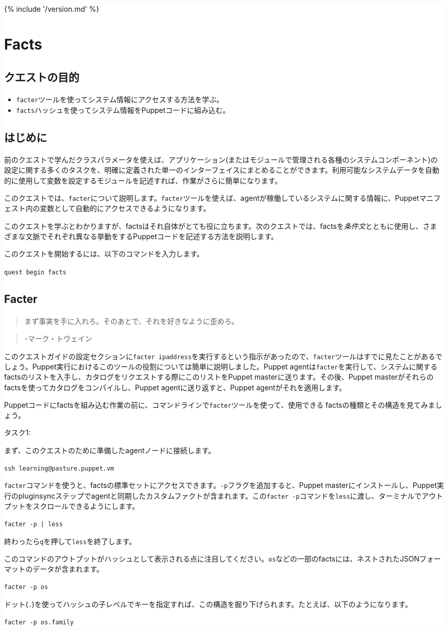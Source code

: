 {% include '/version.md' %}

# Facts

## クエストの目的

 - `facter`ツールを使ってシステム情報にアクセスする方法を学ぶ。
 - `facts`ハッシュを使ってシステム情報をPuppetコードに組み込む。

## はじめに

前のクエストで学んだクラスパラメータを使えば、アプリケーション(またはモジュールで管理される各種のシステムコンポーネント)の設定に関する多くのタスクを、明確に定義された単一のインターフェイスにまとめることができます。利用可能なシステムデータを自動的に使用して変数を設定するモジュールを記述すれば、作業がさらに簡単になります。

このクエストでは、`facter`について説明します。`facter`ツールを使えば、agentが稼働しているシステムに関する情報に、Puppetマニフェスト内の変数として自動的にアクセスできるようになります。

このクエストを学ぶとわかりますが、factsはそれ自体がとても役に立ちます。次のクエストでは、factsを*条件文*とともに使用し、さまざまな文脈でそれぞれ異なる挙動をするPuppetコードを記述する方法を説明します。

このクエストを開始するには、以下のコマンドを入力します。

    quest begin facts

## Facter

>まず事実を手に入れろ。そのあとで、それを好きなように歪めろ。

> -マーク・トウェイン

このクエストガイドの設定セクションに`facter ipaddress`を実行するという指示があったので、`facter`ツールはすでに見たことがあるでしょう。Puppet実行におけるこのツールの役割については簡単に説明しました。Puppet agentは`facter`を実行して、システムに関するfactsのリストを入手し、カタログをリクエストする際にこのリストをPuppet masterに送ります。その後、Puppet masterがそれらのfactsを使ってカタログをコンパイルし、Puppet agentに送り返すと、Puppet agentがそれを適用します。

Puppetコードにfactsを組み込む作業の前に、コマンドラインで`facter`ツールを使って、使用できる factsの種類とその構造を見てみましょう。

<div class = "lvm-task-number"><p>タスク1:</p></div>

まず、このクエストのために準備したagentノードに接続します。

    ssh learning@pasture.puppet.vm

`facter`コマンドを使うと、factsの標準セットにアクセスできます。`-p`フラグを追加すると、Puppet masterにインストールし、Puppet実行のpluginsyncステップでagentと同期したカスタムファクトが含まれます。この`facter -p`コマンドを`less`に渡し、ターミナルでアウトプットをスクロールできるようにします。

    facter -p | less

終わったら`q`を押して`less`を終了します。

このコマンドのアウトプットがハッシュとして表示される点に注目してください。`os`などの一部のfactsには、ネストされたJSONフォーマットのデータが含まれます。

    facter -p os

ドット(`.`)を使ってハッシュの子レベルでキーを指定すれば、この構造を掘り下げられます。たとえば、以下のようになります。

    facter -p os.family
